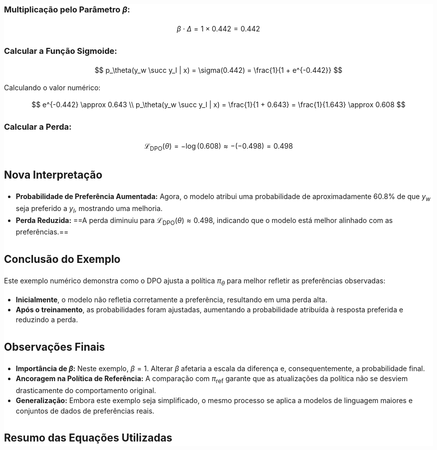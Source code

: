### Multiplicação pelo Parâmetro $\beta$:

$$
\beta \cdot \Delta = 1 \times 0.442 = 0.442
$$

### Calcular a Função Sigmoide:

$$
p_\theta(y_w \succ y_l | x) = \sigma(0.442) = \frac{1}{1 + e^{-0.442}}
$$

Calculando o valor numérico:

$$
e^{-0.442} \approx 0.643 \\
p_\theta(y_w \succ y_l | x) = \frac{1}{1 + 0.643} = \frac{1}{1.643} \approx 0.608
$$

### Calcular a Perda:

$$
\mathcal{L}_{\text{DPO}}(\theta) = -\log(0.608) \approx -(-0.498) = 0.498
$$

## Nova Interpretação

- **Probabilidade de Preferência Aumentada:** Agora, o modelo atribui uma probabilidade de aproximadamente 60.8% de que $y_w$ seja preferido a $y_l$, mostrando uma melhoria.
- **Perda Reduzida:** ==A perda diminuiu para $\mathcal{L}_{\text{DPO}}(\theta) \approx 0.498$, indicando que o modelo está melhor alinhado com as preferências.==

## Conclusão do Exemplo

Este exemplo numérico demonstra como o DPO ajusta a política $\pi_\theta$ para melhor refletir as preferências observadas:

- **Inicialmente**, o modelo não refletia corretamente a preferência, resultando em uma perda alta.
- **Após o treinamento**, as probabilidades foram ajustadas, aumentando a probabilidade atribuída à resposta preferida e reduzindo a perda.

## Observações Finais

- **Importância de $\beta$:** Neste exemplo, $\beta = 1$. Alterar $\beta$ afetaria a escala da diferença e, consequentemente, a probabilidade final.
- **Ancoragem na Política de Referência:** A comparação com $\pi_{\text{ref}}$ garante que as atualizações da política não se desviem drasticamente do comportamento original.
- **Generalização:** Embora este exemplo seja simplificado, o mesmo processo se aplica a modelos de linguagem maiores e conjuntos de dados de preferências reais.

## Resumo das Equações Utilizadas
